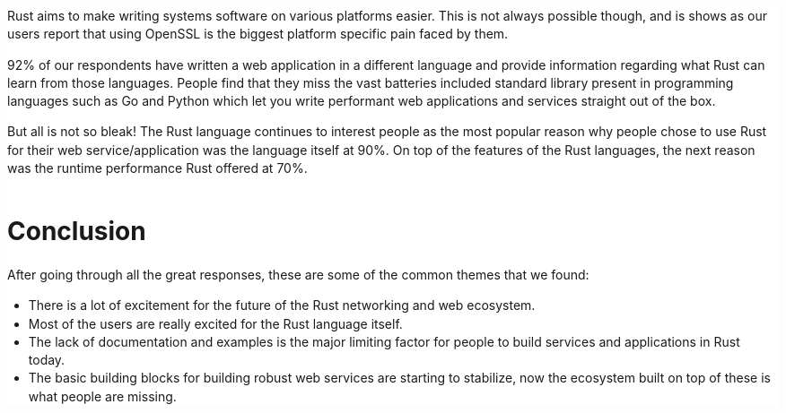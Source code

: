 Rust aims to make writing systems software on various platforms easier. This is not always possible though, and is shows as our users report that using OpenSSL is the biggest platform specific pain faced by them.

92% of our respondents have written a web application in a different language and provide information regarding what Rust can learn from those languages. People find that they miss the vast batteries included standard library present in programming languages such as Go and Python which let you write performant web applications and services straight out of the box.

But all is not so bleak! The Rust language continues to interest people as the most popular reason why people chose to use Rust for their web service/application was the language itself at 90%. On top of the features of the Rust languages, the next reason was the runtime performance Rust offered at 70%.


# Conclusion

After going through all the great responses, these are some of the common themes that we found:

- There is a lot of excitement for the future of the Rust networking and web ecosystem.
- Most of the users are really excited for the Rust language itself.
- The lack of documentation and examples is the major limiting factor for people to build services and applications in Rust today.
- The basic building blocks for building robust web services are starting to stabilize, now the ecosystem built on top of these is what people are missing.
